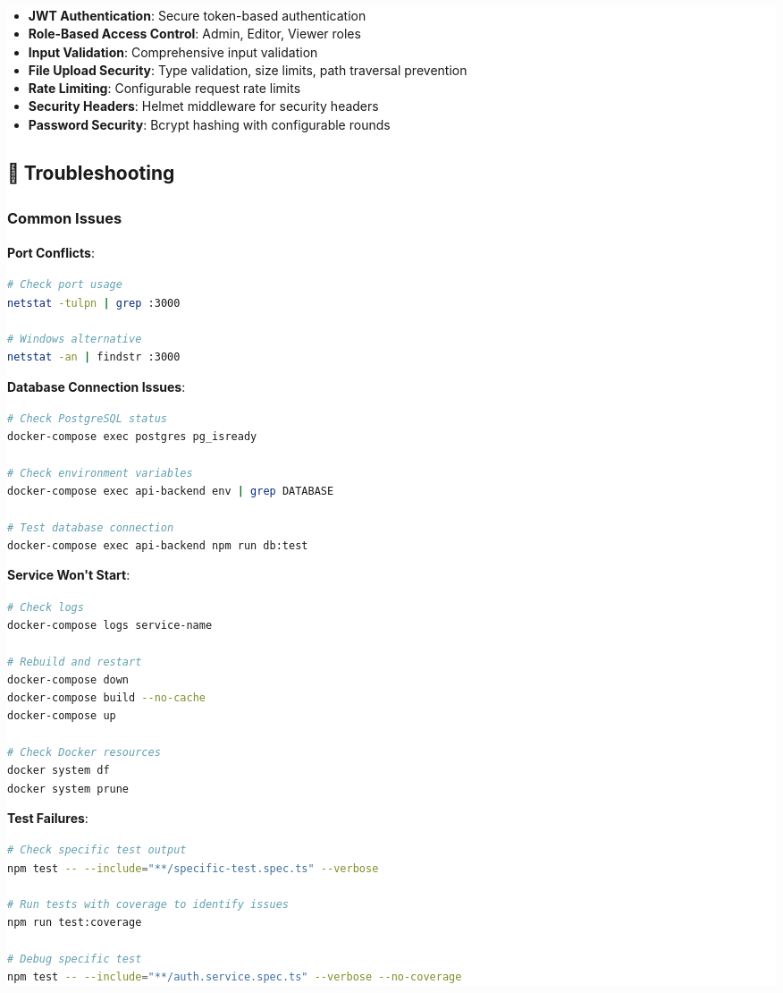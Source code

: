 - **JWT Authentication**: Secure token-based authentication
- **Role-Based Access Control**: Admin, Editor, Viewer roles
- **Input Validation**: Comprehensive input validation
- **File Upload Security**: Type validation, size limits, path traversal prevention
- **Rate Limiting**: Configurable request rate limits
- **Security Headers**: Helmet middleware for security headers
- **Password Security**: Bcrypt hashing with configurable rounds

## 🚨 Troubleshooting

### Common Issues

**Port Conflicts**:
```bash
# Check port usage
netstat -tulpn | grep :3000

# Windows alternative
netstat -an | findstr :3000
```

**Database Connection Issues**:
```bash
# Check PostgreSQL status
docker-compose exec postgres pg_isready

# Check environment variables
docker-compose exec api-backend env | grep DATABASE

# Test database connection
docker-compose exec api-backend npm run db:test
```

**Service Won't Start**:
```bash
# Check logs
docker-compose logs service-name

# Rebuild and restart
docker-compose down
docker-compose build --no-cache
docker-compose up

# Check Docker resources
docker system df
docker system prune
```

**Test Failures**:
```bash
# Check specific test output
npm test -- --include="**/specific-test.spec.ts" --verbose

# Run tests with coverage to identify issues
npm run test:coverage

# Debug specific test
npm test -- --include="**/auth.service.spec.ts" --verbose --no-coverage
```
